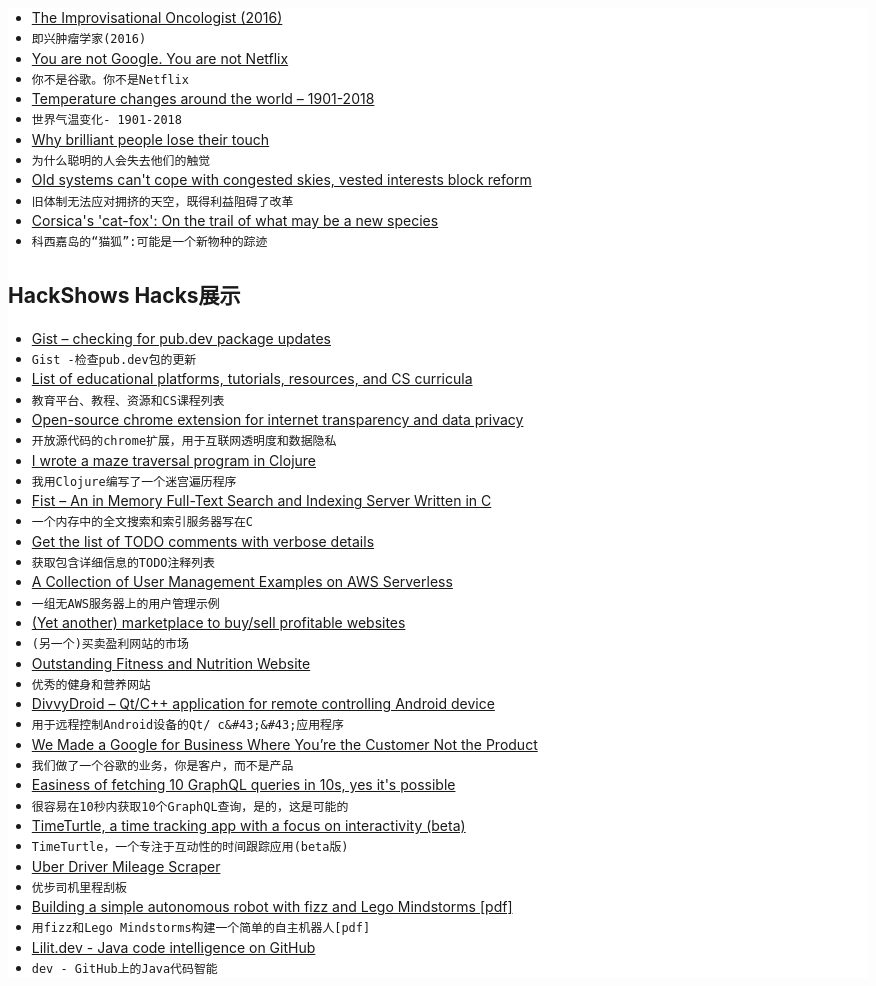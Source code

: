 - [The Improvisational Oncologist (2016)](http://www.nytimes.com/2016/05/15/magazine/oncologist-improvisation.html)
- `即兴肿瘤学家(2016)`
- [You are not Google. You are not Netflix](https://programmerfriend.com/not-google/?ref=rdtSE)
- `你不是谷歌。你不是Netflix`
- [Temperature changes around the world – 1901-2018](https://www.bbc.com/news/science-environment-48678196)
- `世界气温变化- 1901-2018`
- [Why brilliant people lose their touch](http://timharford.com/2019/06/why-brilliant-people-lose-their-touch/)
- `为什么聪明的人会失去他们的触觉`
- [Old systems can&#39;t cope with congested skies, vested interests block reform](https://www.economist.com/international/2019/06/15/air-traffic-control-is-a-mess)
- `旧体制无法应对拥挤的天空，既得利益阻碍了改革`
- [Corsica&#39;s &#39;cat-fox&#39;: On the trail of what may be a new species](https://phys.org/news/2019-06-corsica-cat-fox-trail-species.html)
- `科西嘉岛的“猫狐”:可能是一个新物种的踪迹`


## HackShows Hacks展示

- [ Gist – checking for pub.dev package updates](https://gist.github.com/Taormina/5c99a6b99c747c6431856d7280448bec)
- `Gist -检查pub.dev包的更新`
- [ List of educational platforms, tutorials, resources, and CS curricula](https://vvdhout.github.io/edmap/)
- `教育平台、教程、资源和CS课程列表`
- [ Open-source chrome extension for internet transparency and data privacy](https://github.com/Dan-inpooling/Privacy-eye)
- `开放源代码的chrome扩展，用于互联网透明度和数据隐私`
- [ I wrote a maze traversal program in Clojure](https://github.com/netb258/clj-maze/blob/master/src/maze/core.clj)
- `我用Clojure编写了一个迷宫遍历程序`
- [ Fist – An in Memory Full-Text Search and Indexing Server Written in C](https://github.com/f-prime/fist)
- `一个内存中的全文搜索和索引服务器写在C`
- [ Get the list of TODO comments with verbose details](https://github.com/kamranahmedse/git-pending)
- `获取包含详细信息的TODO注释列表`
- [ A Collection of User Management Examples on AWS Serverless](https://coderecipe.ai/search?q=%23usermanagement)
- `一组无AWS服务器上的用户管理示例`
- [ (Yet another) marketplace to buy/sell profitable websites](https://wewantwebsites.com)
- `(另一个)买卖盈利网站的市场`
- [ Outstanding Fitness and Nutrition Website](https://news.ycombinator.com/item?id=20245184)
- `优秀的健身和营养网站`
- [ DivvyDroid – Qt/C&#43;&#43; application for remote controlling Android device](https://github.com/maxrd2/DivvyDroid)
- `用于远程控制Android设备的Qt/ c&#43;&#43;应用程序`
- [ We Made a Google for Business Where You’re the Customer Not the Product](https://stabre.com)
- `我们做了一个谷歌的业务，你是客户，而不是产品`
- [ Easiness of fetching 10 GraphQL queries in 10s, yes it&#39;s possible](https://twitter.com/Nishchit14/status/1141773845285748738)
- `很容易在10秒内获取10个GraphQL查询，是的，这是可能的`
- [ TimeTurtle, a time tracking app with a focus on interactivity (beta)](https://news.ycombinator.com/item?id=20218440)
- `TimeTurtle，一个专注于互动性的时间跟踪应用(beta版)`
- [ Uber Driver Mileage Scraper](https://github.com/lmj0011/uber-driver-mileage-scraper)
- `优步司机里程刮板`
- [ Building a simple autonomous robot with fizz and Lego Mindstorms [pdf]](http://f1zz.org/downloads/ev3.pdf)
- `用fizz和Lego Mindstorms构建一个简单的自主机器人[pdf]`
- [ Lilit.dev - Java code intelligence on GitHub](https://news.ycombinator.com/item?id=20228115)
- `dev - GitHub上的Java代码智能`